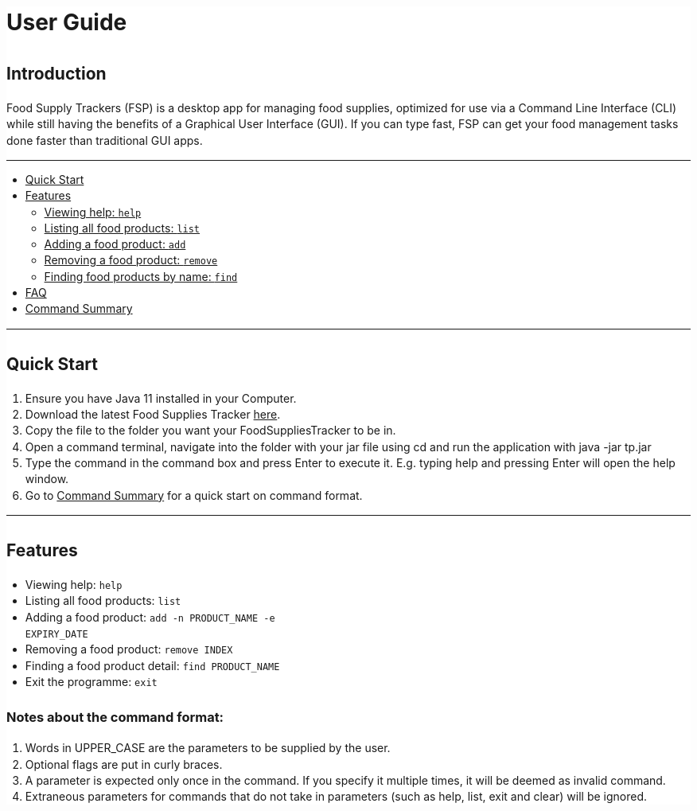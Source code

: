 # User Guide

## Introduction

Food Supply Trackers (FSP) is a desktop app for managing food supplies, optimized for use via a Command Line Interface (CLI) while still having the benefits of a Graphical User Interface (GUI). If you can type fast, FSP can get your food management tasks done faster than traditional GUI apps.

---
+ [Quick Start](#quick-start)
+ [Features](#features)
  + [Viewing help: `help`](#viewing-help--help)
  + [Listing all food products: `list`](#listing-all-food-products--code-list-code)
  + [Adding a food product: `add`](#adding-a-food-product--add)
  + [Removing a food product: `remove`](#removing-a-food-product--remove) 
  + [Finding food products by name: `find`](#finding-food-products-by-name--code-find-code)
+ [FAQ](#faq)
+ [Command Summary](#command-summary)

---

## Quick Start

1. Ensure you have Java 11 installed in your Computer.
2. Download the latest Food Supplies Tracker [here](https://github.com/AY2223S2-CS2113-W13-3/tp/releases).
3. Copy the file to the folder you want your FoodSuppliesTracker to be in. 
4. Open a command terminal, navigate into the folder with your jar file using cd and run the application with java -jar tp.jar
5. Type the command in the command box and press Enter to execute it. E.g. typing help and pressing Enter will open the help window.
6. Go to [Command Summary](#command-summary) for a quick start on command format.

---

## Features
- Viewing help: <code>help</code>
- Listing all food products: <code>list</code>
- Adding a food product: <code>add -n PRODUCT_NAME -e EXPIRY_DATE</code>
- Removing a food product: <code>remove INDEX</code>
- Finding a food product detail: <code>find PRODUCT_NAME</code>
- Exit the programme: <code>exit</code>

### Notes about the command format:
1. Words in UPPER_CASE are the parameters to be supplied by the user.
2. Optional flags are put in curly braces.
3. A parameter is expected only once in the command. If you specify it multiple times, it will be deemed as invalid command.
4. Extraneous parameters for commands that do not take in parameters (such as help, list, exit and clear) will be ignored.
